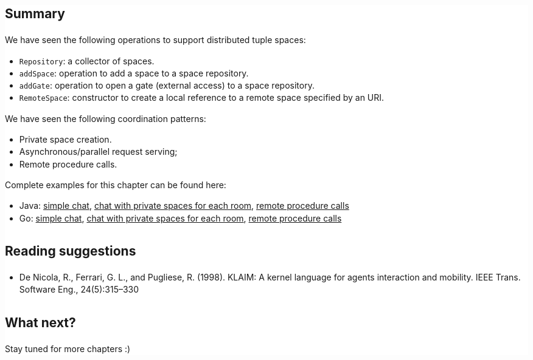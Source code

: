 ## Summary
 
We have seen the following operations to support distributed tuple spaces:
- `Repository`: a collector of spaces.
- `addSpace`: operation to add a space to a space repository.
- `addGate`: operation to open a gate (external access) to a space repository.
- `RemoteSpace`: constructor to create a local reference to a remote space specified by an URI.

We have seen the following coordination patterns:
- Private space creation.
- Asynchronous/parallel request serving; 
- Remote procedure calls.

Complete examples for this chapter can be found here:
* Java: [simple chat](https://github.com/pSpaces/jSpace-examples/tree/master/tutorial/chat-0), [chat with private spaces for each room](https://github.com/pSpaces/jSpace-examples/tree/master/tutorial/chat1), [remote procedure calls](https://github.com/pSpaces/jSpace-examples/tree/master/tutorial/rpc)
* Go: [simple chat](https://github.com/pSpaces/goSpace-examples/tree/master/tutorial/chat-0), [chat with private spaces for each room](https://github.com/pSpaces/goSpace-examples/tree/master/tutorial/chat-1), [remote procedure calls](https://github.com/pSpaces/goSpace-examples/tree/master/tutorial/rpc-0)

## Reading suggestions
* De Nicola, R., Ferrari, G. L., and Pugliese, R. (1998). KLAIM: A kernel language for agents interaction and mobility. IEEE Trans. Software Eng., 24(5):315–330

## What next?

Stay tuned for more chapters :)

